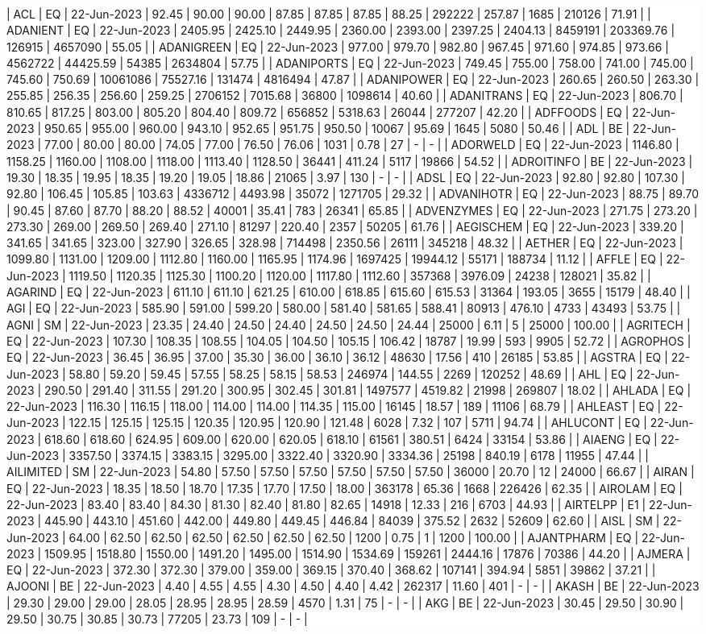 | ACL | EQ | 22-Jun-2023 | 92.45 | 90.00 | 90.00 | 87.85 | 87.85 | 87.85 | 88.25 | 292222 | 257.87 | 1685 | 210126 | 71.91 |
| ADANIENT | EQ | 22-Jun-2023 | 2405.95 | 2425.10 | 2449.95 | 2360.00 | 2393.00 | 2397.25 | 2404.13 | 8459191 | 203369.76 | 126915 | 4657090 | 55.05 |
| ADANIGREEN | EQ | 22-Jun-2023 | 977.00 | 979.70 | 982.80 | 967.45 | 971.60 | 974.85 | 973.66 | 4562722 | 44425.59 | 54385 | 2634804 | 57.75 |
| ADANIPORTS | EQ | 22-Jun-2023 | 749.45 | 755.00 | 758.00 | 741.00 | 745.00 | 745.60 | 750.69 | 10061086 | 75527.16 | 131474 | 4816494 | 47.87 |
| ADANIPOWER | EQ | 22-Jun-2023 | 260.65 | 260.50 | 263.30 | 255.85 | 256.35 | 256.60 | 259.25 | 2706152 | 7015.68 | 36800 | 1098614 | 40.60 |
| ADANITRANS | EQ | 22-Jun-2023 | 806.70 | 810.65 | 817.25 | 803.00 | 805.20 | 804.40 | 809.72 | 656852 | 5318.63 | 26044 | 277207 | 42.20 |
| ADFFOODS | EQ | 22-Jun-2023 | 950.65 | 955.00 | 960.00 | 943.10 | 952.65 | 951.75 | 950.50 | 10067 | 95.69 | 1645 | 5080 | 50.46 |
| ADL | BE | 22-Jun-2023 | 77.00 | 80.00 | 80.00 | 74.05 | 77.00 | 76.50 | 76.06 | 1031 | 0.78 | 27 | - | - |
| ADORWELD | EQ | 22-Jun-2023 | 1146.80 | 1158.25 | 1160.00 | 1108.00 | 1118.00 | 1113.40 | 1128.50 | 36441 | 411.24 | 5117 | 19866 | 54.52 |
| ADROITINFO | BE | 22-Jun-2023 | 19.30 | 18.35 | 19.95 | 18.35 | 19.20 | 19.05 | 18.86 | 21065 | 3.97 | 130 | - | - |
| ADSL | EQ | 22-Jun-2023 | 92.80 | 92.80 | 107.30 | 92.80 | 106.45 | 105.85 | 103.63 | 4336712 | 4493.98 | 35072 | 1271705 | 29.32 |
| ADVANIHOTR | EQ | 22-Jun-2023 | 88.75 | 89.70 | 90.45 | 87.60 | 87.70 | 88.20 | 88.52 | 40001 | 35.41 | 783 | 26341 | 65.85 |
| ADVENZYMES | EQ | 22-Jun-2023 | 271.75 | 273.20 | 273.30 | 269.00 | 269.50 | 269.40 | 271.10 | 81297 | 220.40 | 2357 | 50205 | 61.76 |
| AEGISCHEM | EQ | 22-Jun-2023 | 339.20 | 341.65 | 341.65 | 323.00 | 327.90 | 326.65 | 328.98 | 714498 | 2350.56 | 26111 | 345218 | 48.32 |
| AETHER | EQ | 22-Jun-2023 | 1099.80 | 1131.00 | 1209.00 | 1112.80 | 1160.00 | 1165.95 | 1174.96 | 1697425 | 19944.12 | 55171 | 188734 | 11.12 |
| AFFLE | EQ | 22-Jun-2023 | 1119.50 | 1120.35 | 1125.30 | 1100.20 | 1120.00 | 1117.80 | 1112.60 | 357368 | 3976.09 | 24238 | 128021 | 35.82 |
| AGARIND | EQ | 22-Jun-2023 | 611.10 | 611.10 | 621.25 | 610.00 | 618.85 | 615.60 | 615.53 | 31364 | 193.05 | 3655 | 15179 | 48.40 |
| AGI | EQ | 22-Jun-2023 | 585.90 | 591.00 | 599.20 | 580.00 | 581.40 | 581.65 | 588.41 | 80913 | 476.10 | 4733 | 43493 | 53.75 |
| AGNI | SM | 22-Jun-2023 | 23.35 | 24.40 | 24.50 | 24.40 | 24.50 | 24.50 | 24.44 | 25000 | 6.11 | 5 | 25000 | 100.00 |
| AGRITECH | EQ | 22-Jun-2023 | 107.30 | 108.35 | 108.55 | 104.05 | 104.50 | 105.15 | 106.42 | 18787 | 19.99 | 593 | 9905 | 52.72 |
| AGROPHOS | EQ | 22-Jun-2023 | 36.45 | 36.95 | 37.00 | 35.30 | 36.00 | 36.10 | 36.12 | 48630 | 17.56 | 410 | 26185 | 53.85 |
| AGSTRA | EQ | 22-Jun-2023 | 58.80 | 59.20 | 59.45 | 57.55 | 58.25 | 58.15 | 58.53 | 246974 | 144.55 | 2269 | 120252 | 48.69 |
| AHL | EQ | 22-Jun-2023 | 290.50 | 291.40 | 311.55 | 291.20 | 300.95 | 302.45 | 301.81 | 1497577 | 4519.82 | 21998 | 269807 | 18.02 |
| AHLADA | EQ | 22-Jun-2023 | 116.30 | 116.15 | 118.00 | 114.00 | 114.00 | 114.35 | 115.00 | 16145 | 18.57 | 189 | 11106 | 68.79 |
| AHLEAST | EQ | 22-Jun-2023 | 122.15 | 125.15 | 125.15 | 120.35 | 120.95 | 120.90 | 121.48 | 6028 | 7.32 | 107 | 5711 | 94.74 |
| AHLUCONT | EQ | 22-Jun-2023 | 618.60 | 618.60 | 624.95 | 609.00 | 620.00 | 620.05 | 618.10 | 61561 | 380.51 | 6424 | 33154 | 53.86 |
| AIAENG | EQ | 22-Jun-2023 | 3357.50 | 3374.15 | 3383.15 | 3295.00 | 3322.40 | 3320.90 | 3334.36 | 25198 | 840.19 | 6178 | 11955 | 47.44 |
| AILIMITED | SM | 22-Jun-2023 | 54.80 | 57.50 | 57.50 | 57.50 | 57.50 | 57.50 | 57.50 | 36000 | 20.70 | 12 | 24000 | 66.67 |
| AIRAN | EQ | 22-Jun-2023 | 18.35 | 18.50 | 18.70 | 17.35 | 17.70 | 17.50 | 18.00 | 363178 | 65.36 | 1668 | 226426 | 62.35 |
| AIROLAM | EQ | 22-Jun-2023 | 83.40 | 83.40 | 84.30 | 81.30 | 82.40 | 81.80 | 82.65 | 14918 | 12.33 | 216 | 6703 | 44.93 |
| AIRTELPP | E1 | 22-Jun-2023 | 445.90 | 443.10 | 451.60 | 442.00 | 449.80 | 449.45 | 446.84 | 84039 | 375.52 | 2632 | 52609 | 62.60 |
| AISL | SM | 22-Jun-2023 | 64.00 | 62.50 | 62.50 | 62.50 | 62.50 | 62.50 | 62.50 | 1200 | 0.75 | 1 | 1200 | 100.00 |
| AJANTPHARM | EQ | 22-Jun-2023 | 1509.95 | 1518.80 | 1550.00 | 1491.20 | 1495.00 | 1514.90 | 1534.69 | 159261 | 2444.16 | 17876 | 70386 | 44.20 |
| AJMERA | EQ | 22-Jun-2023 | 372.30 | 372.30 | 379.00 | 359.00 | 369.15 | 370.40 | 368.62 | 107141 | 394.94 | 5851 | 39862 | 37.21 |
| AJOONI | BE | 22-Jun-2023 | 4.40 | 4.55 | 4.55 | 4.30 | 4.50 | 4.40 | 4.42 | 262317 | 11.60 | 401 | - | - |
| AKASH | BE | 22-Jun-2023 | 29.30 | 29.00 | 29.00 | 28.05 | 28.95 | 28.95 | 28.59 | 4570 | 1.31 | 75 | - | - |
| AKG | BE | 22-Jun-2023 | 30.45 | 29.50 | 30.90 | 29.50 | 30.75 | 30.85 | 30.73 | 77205 | 23.73 | 109 | - | - |